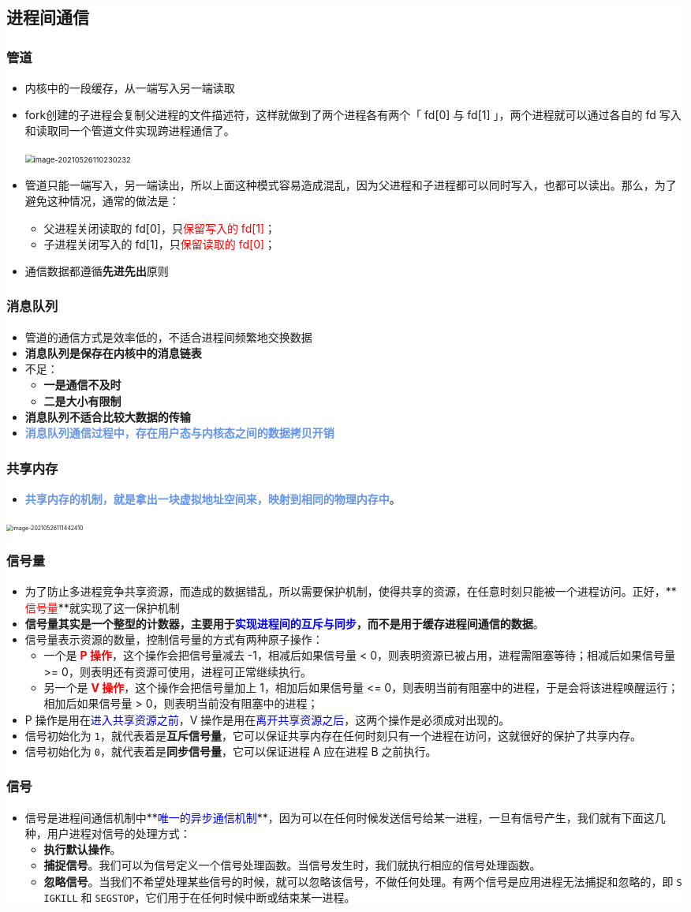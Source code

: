 

## 进程间通信

### 管道

- 内核中的一段缓存，从一端写入另一端读取

- fork创建的⼦进程会复制⽗进程的⽂件描述符，这样就做到了两个进程各有两个「  fd[0] 与  fd[1] 」，两个进程就可以通过各⾃的 fd 写⼊和读取同⼀个管道⽂件实现跨进程通信了。

  <img src="C:\Users\ln\OneDrive\校招准备\操作系统\Pic\image-20210526110230232.png" alt="image-20210526110230232" style="zoom:67%;" />

- 管道只能一端写入，另一端读出，所以上面这种模式容易造成混乱，因为父进程和子进程都可以同时写入，也都可以读出。那么，为了避免这种情况，通常的做法是：
  - 父进程关闭读取的 fd[0]，只<font color='red'>保留写入的 fd[1]</font>；
  - 子进程关闭写入的 fd[1]，只<font color='red'>保留读取的 fd[0]</font>；
- 通信数据都遵循**先进先出**原则

### 消息队列

- 管道的通信方式是效率低的，不适合进程间频繁地交换数据
- **消息队列是保存在内核中的消息链表**
- 不足：
  - **一是通信不及时**
  - **二是大小有限制**
- **消息队列不适合比较大数据的传输**
- **<font color='cornflowerblue'>消息队列通信过程中，存在用户态与内核态之间的数据拷贝开销</font>**

### 共享内存

- **<font color='cornflowerblue'>共享内存的机制，就是拿出一块虚拟地址空间来，映射到相同的物理内存中</font>**。

<img src="C:\Users\ln\OneDrive\校招准备\操作系统\Pic\image-20210526111442410-1621998884605.png" alt="image-20210526111442410" style="zoom: 50%;" />

### 信号量

- 为了防止多进程竞争共享资源，而造成的数据错乱，所以需要保护机制，使得共享的资源，在任意时刻只能被一个进程访问。正好，**<font color='red'>信号量</font>**就实现了这一保护机制
- **信号量其实是一个整型的计数器，主要用于<font color='blue'>实现进程间的互斥与同步</font>，而不是用于缓存进程间通信的数据**。
- 信号量表示资源的数量，控制信号量的方式有两种原子操作：
  - 一个是 **<font color='red'>P 操作</font>**，这个操作会把信号量减去 -1，相减后如果信号量 < 0，则表明资源已被占用，进程需阻塞等待；相减后如果信号量 >= 0，则表明还有资源可使用，进程可正常继续执行。
  - 另一个是 **<font color='red'>V 操作</font>**，这个操作会把信号量加上 1，相加后如果信号量 <= 0，则表明当前有阻塞中的进程，于是会将该进程唤醒运行；相加后如果信号量 > 0，则表明当前没有阻塞中的进程；
- P 操作是用在<font color='blue'>进入共享资源之前</font>，V 操作是用在<font color='blue'>离开共享资源之后</font>，这两个操作是必须成对出现的。
- 信号初始化为 `1`，就代表着是**互斥信号量**，它可以保证共享内存在任何时刻只有一个进程在访问，这就很好的保护了共享内存。
- 信号初始化为 `0`，就代表着是**同步信号量**，它可以保证进程 A 应在进程 B 之前执行。

### 信号

- 信号是进程间通信机制中**<font color='blue'>唯一的异步通信机制</font>**，因为可以在任何时候发送信号给某一进程，一旦有信号产生，我们就有下面这几种，用户进程对信号的处理方式：
  - **执行默认操作**。
  - **捕捉信号**。我们可以为信号定义一个信号处理函数。当信号发生时，我们就执行相应的信号处理函数。
  - **忽略信号**。当我们不希望处理某些信号的时候，就可以忽略该信号，不做任何处理。有两个信号是应用进程无法捕捉和忽略的，即 `SIGKILL` 和 `SEGSTOP`，它们用于在任何时候中断或结束某一进程。
